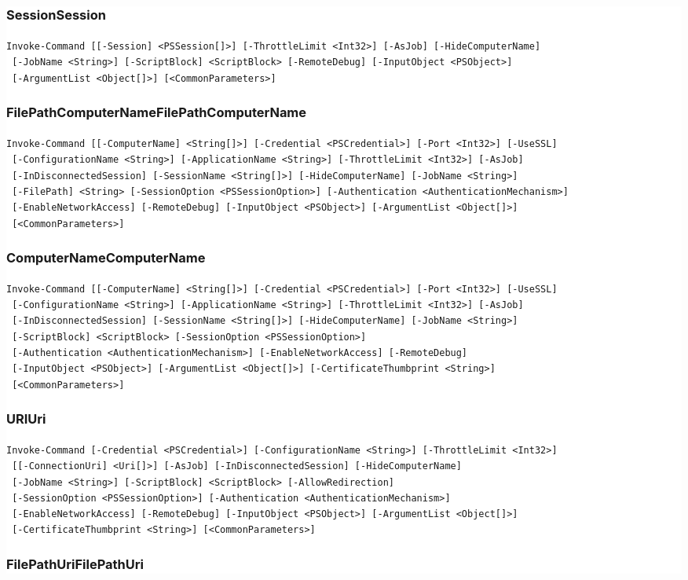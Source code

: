 ### <span data-ttu-id="0054c-109">Session</span><span class="sxs-lookup"><span data-stu-id="0054c-109">Session</span></span>

```
Invoke-Command [[-Session] <PSSession[]>] [-ThrottleLimit <Int32>] [-AsJob] [-HideComputerName]
 [-JobName <String>] [-ScriptBlock] <ScriptBlock> [-RemoteDebug] [-InputObject <PSObject>]
 [-ArgumentList <Object[]>] [<CommonParameters>]
```

### <span data-ttu-id="0054c-110">FilePathComputerName</span><span class="sxs-lookup"><span data-stu-id="0054c-110">FilePathComputerName</span></span>

```
Invoke-Command [[-ComputerName] <String[]>] [-Credential <PSCredential>] [-Port <Int32>] [-UseSSL]
 [-ConfigurationName <String>] [-ApplicationName <String>] [-ThrottleLimit <Int32>] [-AsJob]
 [-InDisconnectedSession] [-SessionName <String[]>] [-HideComputerName] [-JobName <String>]
 [-FilePath] <String> [-SessionOption <PSSessionOption>] [-Authentication <AuthenticationMechanism>]
 [-EnableNetworkAccess] [-RemoteDebug] [-InputObject <PSObject>] [-ArgumentList <Object[]>]
 [<CommonParameters>]
```

### <span data-ttu-id="0054c-111">ComputerName</span><span class="sxs-lookup"><span data-stu-id="0054c-111">ComputerName</span></span>

```
Invoke-Command [[-ComputerName] <String[]>] [-Credential <PSCredential>] [-Port <Int32>] [-UseSSL]
 [-ConfigurationName <String>] [-ApplicationName <String>] [-ThrottleLimit <Int32>] [-AsJob]
 [-InDisconnectedSession] [-SessionName <String[]>] [-HideComputerName] [-JobName <String>]
 [-ScriptBlock] <ScriptBlock> [-SessionOption <PSSessionOption>]
 [-Authentication <AuthenticationMechanism>] [-EnableNetworkAccess] [-RemoteDebug]
 [-InputObject <PSObject>] [-ArgumentList <Object[]>] [-CertificateThumbprint <String>]
 [<CommonParameters>]
```

### <span data-ttu-id="0054c-112">URI</span><span class="sxs-lookup"><span data-stu-id="0054c-112">Uri</span></span>

```
Invoke-Command [-Credential <PSCredential>] [-ConfigurationName <String>] [-ThrottleLimit <Int32>]
 [[-ConnectionUri] <Uri[]>] [-AsJob] [-InDisconnectedSession] [-HideComputerName]
 [-JobName <String>] [-ScriptBlock] <ScriptBlock> [-AllowRedirection]
 [-SessionOption <PSSessionOption>] [-Authentication <AuthenticationMechanism>]
 [-EnableNetworkAccess] [-RemoteDebug] [-InputObject <PSObject>] [-ArgumentList <Object[]>]
 [-CertificateThumbprint <String>] [<CommonParameters>]
```

### <span data-ttu-id="0054c-113">FilePathUri</span><span class="sxs-lookup"><span data-stu-id="0054c-113">FilePathUri</span></span>
